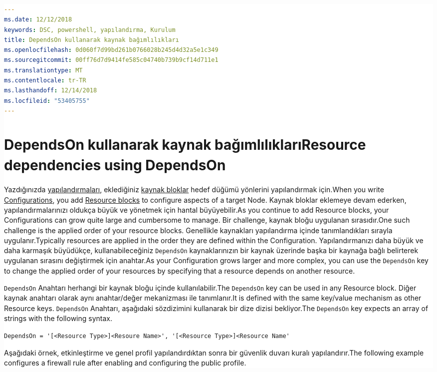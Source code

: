 ```yaml
---
ms.date: 12/12/2018
keywords: DSC, powershell, yapılandırma, Kurulum
title: DependsOn kullanarak kaynak bağımlılıkları
ms.openlocfilehash: 0d060f7d99bd261b0766028b245d4d32a5e1c349
ms.sourcegitcommit: 00ff76d7d9414fe585c04740b739b9cf14d711e1
ms.translationtype: MT
ms.contentlocale: tr-TR
ms.lasthandoff: 12/14/2018
ms.locfileid: "53405755"
---
```

# <a name="resource-dependencies-using-dependson"></a><span data-ttu-id="c3d54-103">DependsOn kullanarak kaynak bağımlılıkları</span><span class="sxs-lookup"><span data-stu-id="c3d54-103">Resource dependencies using DependsOn</span></span>

<span data-ttu-id="c3d54-104">Yazdığınızda [yapılandırmaları](configurations.md), eklediğiniz [kaynak bloklar](../resources/resources.md) hedef düğümü yönlerini yapılandırmak için.</span><span class="sxs-lookup"><span data-stu-id="c3d54-104">When you write [Configurations](configurations.md), you add [Resource blocks](../resources/resources.md) to configure aspects of a target Node.</span></span> <span data-ttu-id="c3d54-105">Kaynak bloklar eklemeye devam ederken, yapılandırmalarınızı oldukça büyük ve yönetmek için hantal büyüyebilir.</span><span class="sxs-lookup"><span data-stu-id="c3d54-105">As you continue to add Resource blocks, your Configurations can grow quite large and cumbersome to manage.</span></span> <span data-ttu-id="c3d54-106">Bir challenge, kaynak bloğu uygulanan sırasıdır.</span><span class="sxs-lookup"><span data-stu-id="c3d54-106">One such challenge is the applied order of your resource blocks.</span></span> <span data-ttu-id="c3d54-107">Genellikle kaynakları yapılandırma içinde tanımlandıkları sırayla uygulanır.</span><span class="sxs-lookup"><span data-stu-id="c3d54-107">Typically resources are applied in the order they are defined within the Configuration.</span></span> <span data-ttu-id="c3d54-108">Yapılandırmanızı daha büyük ve daha karmaşık büyüdükçe, kullanabileceğiniz `DependsOn` kaynaklarınızın bir kaynak üzerinde başka bir kaynağa bağlı belirterek uygulanan sırasını değiştirmek için anahtar.</span><span class="sxs-lookup"><span data-stu-id="c3d54-108">As your Configuration grows larger and more complex, you can use the `DependsOn` key to change the applied order of your resources by specifying that a resource depends on another resource.</span></span>

<span data-ttu-id="c3d54-109">`DependsOn` Anahtarı herhangi bir kaynak bloğu içinde kullanılabilir.</span><span class="sxs-lookup"><span data-stu-id="c3d54-109">The `DependsOn` key can be used in any Resource block.</span></span> <span data-ttu-id="c3d54-110">Diğer kaynak anahtarı olarak aynı anahtar/değer mekanizması ile tanımlanır.</span><span class="sxs-lookup"><span data-stu-id="c3d54-110">It is defined with the same key/value mechanism as other Resource keys.</span></span> <span data-ttu-id="c3d54-111">`DependsOn` Anahtarı, aşağıdaki sözdizimini kullanarak bir dize dizisi bekliyor.</span><span class="sxs-lookup"><span data-stu-id="c3d54-111">The `DependsOn` key expects an array of strings with the following syntax.</span></span>

```
DependsOn = '[<Resource Type>]<Resoure Name>', '[<Resource Type>]<Resource Name'
```

<span data-ttu-id="c3d54-112">Aşağıdaki örnek, etkinleştirme ve genel profil yapılandırdıktan sonra bir güvenlik duvarı kuralı yapılandırır.</span><span class="sxs-lookup"><span data-stu-id="c3d54-112">The following example configures a firewall rule after enabling and configuring the public profile.</span></span>
